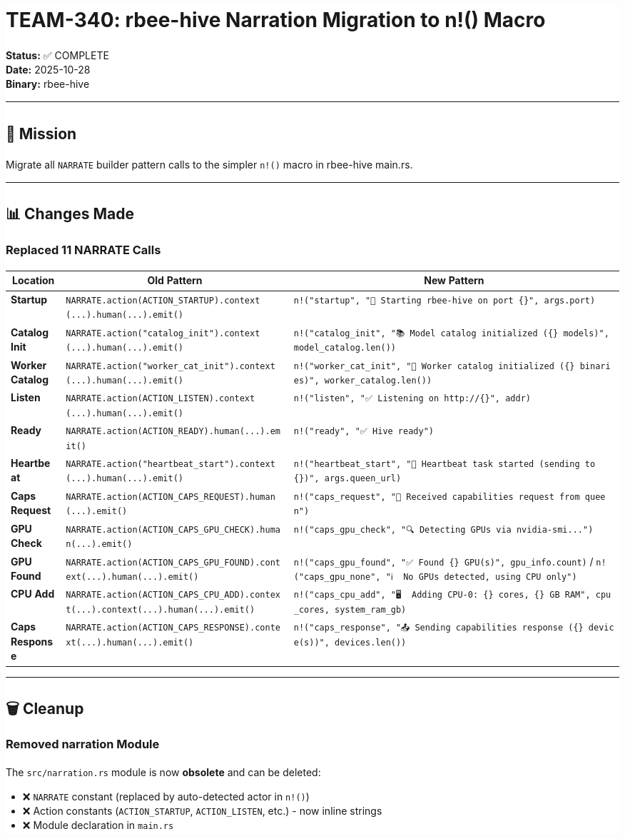 # TEAM-340: rbee-hive Narration Migration to n!() Macro

**Status:** ✅ COMPLETE  
**Date:** 2025-10-28  
**Binary:** rbee-hive  

---

## 🎯 Mission

Migrate all `NARRATE` builder pattern calls to the simpler `n!()` macro in rbee-hive main.rs.

---

## 📊 Changes Made

### Replaced 11 NARRATE Calls

| Location | Old Pattern | New Pattern |
|----------|-------------|-------------|
| **Startup** | `NARRATE.action(ACTION_STARTUP).context(...).human(...).emit()` | `n!("startup", "🐝 Starting rbee-hive on port {}", args.port)` |
| **Catalog Init** | `NARRATE.action("catalog_init").context(...).human(...).emit()` | `n!("catalog_init", "📚 Model catalog initialized ({} models)", model_catalog.len())` |
| **Worker Catalog** | `NARRATE.action("worker_cat_init").context(...).human(...).emit()` | `n!("worker_cat_init", "🔧 Worker catalog initialized ({} binaries)", worker_catalog.len())` |
| **Listen** | `NARRATE.action(ACTION_LISTEN).context(...).human(...).emit()` | `n!("listen", "✅ Listening on http://{}", addr)` |
| **Ready** | `NARRATE.action(ACTION_READY).human(...).emit()` | `n!("ready", "✅ Hive ready")` |
| **Heartbeat** | `NARRATE.action("heartbeat_start").context(...).human(...).emit()` | `n!("heartbeat_start", "💓 Heartbeat task started (sending to {})", args.queen_url)` |
| **Caps Request** | `NARRATE.action(ACTION_CAPS_REQUEST).human(...).emit()` | `n!("caps_request", "📡 Received capabilities request from queen")` |
| **GPU Check** | `NARRATE.action(ACTION_CAPS_GPU_CHECK).human(...).emit()` | `n!("caps_gpu_check", "🔍 Detecting GPUs via nvidia-smi...")` |
| **GPU Found** | `NARRATE.action(ACTION_CAPS_GPU_FOUND).context(...).human(...).emit()` | `n!("caps_gpu_found", "✅ Found {} GPU(s)", gpu_info.count)` / `n!("caps_gpu_none", "ℹ️  No GPUs detected, using CPU only")` |
| **CPU Add** | `NARRATE.action(ACTION_CAPS_CPU_ADD).context(...).context(...).human(...).emit()` | `n!("caps_cpu_add", "🖥️  Adding CPU-0: {} cores, {} GB RAM", cpu_cores, system_ram_gb)` |
| **Caps Response** | `NARRATE.action(ACTION_CAPS_RESPONSE).context(...).human(...).emit()` | `n!("caps_response", "📤 Sending capabilities response ({} device(s))", devices.len())` |

---

## 🗑️ Cleanup

### Removed narration Module

The `src/narration.rs` module is now **obsolete** and can be deleted:
- ❌ `NARRATE` constant (replaced by auto-detected actor in `n!()`)
- ❌ Action constants (`ACTION_STARTUP`, `ACTION_LISTEN`, etc.) - now inline strings
- ❌ Module declaration in `main.rs`
